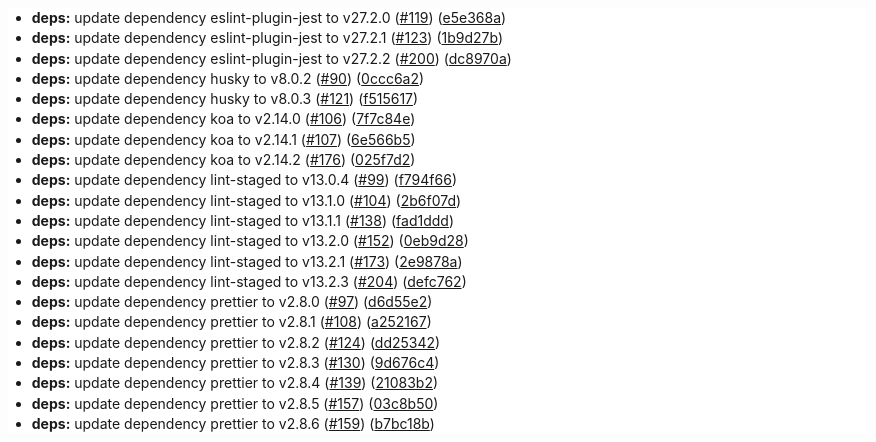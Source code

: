 -   **deps:** update dependency eslint-plugin-jest to v27.2.0 ([#119](https://github.com/rudi23/koa-yup-router/issues/119)) ([e5e368a](https://github.com/rudi23/koa-yup-router/commit/e5e368a9de8fbe5512b14b8233af24d17f293011))
-   **deps:** update dependency eslint-plugin-jest to v27.2.1 ([#123](https://github.com/rudi23/koa-yup-router/issues/123)) ([1b9d27b](https://github.com/rudi23/koa-yup-router/commit/1b9d27b6eb2af4c9726ef6fe1a05f0cad649777b))
-   **deps:** update dependency eslint-plugin-jest to v27.2.2 ([#200](https://github.com/rudi23/koa-yup-router/issues/200)) ([dc8970a](https://github.com/rudi23/koa-yup-router/commit/dc8970a3fe8b11d36ab5642d6044f19155fe4f1f))
-   **deps:** update dependency husky to v8.0.2 ([#90](https://github.com/rudi23/koa-yup-router/issues/90)) ([0ccc6a2](https://github.com/rudi23/koa-yup-router/commit/0ccc6a28d43fd7ddb4d4742b4e13372c3b9064b1))
-   **deps:** update dependency husky to v8.0.3 ([#121](https://github.com/rudi23/koa-yup-router/issues/121)) ([f515617](https://github.com/rudi23/koa-yup-router/commit/f515617b5d4e0b8e1f714f19f3f96c8e75cc1ca6))
-   **deps:** update dependency koa to v2.14.0 ([#106](https://github.com/rudi23/koa-yup-router/issues/106)) ([7f7c84e](https://github.com/rudi23/koa-yup-router/commit/7f7c84ed3730e0ab0ad67a38fdc7a713ef96ec77))
-   **deps:** update dependency koa to v2.14.1 ([#107](https://github.com/rudi23/koa-yup-router/issues/107)) ([6e566b5](https://github.com/rudi23/koa-yup-router/commit/6e566b5a514c7dd082e9f5d60502813177dcd098))
-   **deps:** update dependency koa to v2.14.2 ([#176](https://github.com/rudi23/koa-yup-router/issues/176)) ([025f7d2](https://github.com/rudi23/koa-yup-router/commit/025f7d233c36481ed25272a66c57aae6ca3fa5a0))
-   **deps:** update dependency lint-staged to v13.0.4 ([#99](https://github.com/rudi23/koa-yup-router/issues/99)) ([f794f66](https://github.com/rudi23/koa-yup-router/commit/f794f665d93c4ed8f8eb5f3336e683dfb7fd8d6e))
-   **deps:** update dependency lint-staged to v13.1.0 ([#104](https://github.com/rudi23/koa-yup-router/issues/104)) ([2b6f07d](https://github.com/rudi23/koa-yup-router/commit/2b6f07da1ea12ba8b3415cfafbf94914dfa84581))
-   **deps:** update dependency lint-staged to v13.1.1 ([#138](https://github.com/rudi23/koa-yup-router/issues/138)) ([fad1ddd](https://github.com/rudi23/koa-yup-router/commit/fad1dddb2449ba5626262fc4a0e9ad3c74947285))
-   **deps:** update dependency lint-staged to v13.2.0 ([#152](https://github.com/rudi23/koa-yup-router/issues/152)) ([0eb9d28](https://github.com/rudi23/koa-yup-router/commit/0eb9d28e69c4dd9828fe7d6ee4da2972451dfa87))
-   **deps:** update dependency lint-staged to v13.2.1 ([#173](https://github.com/rudi23/koa-yup-router/issues/173)) ([2e9878a](https://github.com/rudi23/koa-yup-router/commit/2e9878a09d9c69b53783b6a2299fd4abe267db48))
-   **deps:** update dependency lint-staged to v13.2.3 ([#204](https://github.com/rudi23/koa-yup-router/issues/204)) ([defc762](https://github.com/rudi23/koa-yup-router/commit/defc7622b5e0280ed646ed2c0686a180f5080cc3))
-   **deps:** update dependency prettier to v2.8.0 ([#97](https://github.com/rudi23/koa-yup-router/issues/97)) ([d6d55e2](https://github.com/rudi23/koa-yup-router/commit/d6d55e2cde961c89e42634cc302144a4bd3ebe83))
-   **deps:** update dependency prettier to v2.8.1 ([#108](https://github.com/rudi23/koa-yup-router/issues/108)) ([a252167](https://github.com/rudi23/koa-yup-router/commit/a252167501f155273e5f3c85d923ab0875cb1dcf))
-   **deps:** update dependency prettier to v2.8.2 ([#124](https://github.com/rudi23/koa-yup-router/issues/124)) ([dd25342](https://github.com/rudi23/koa-yup-router/commit/dd253429dc5125b5e7d094fe8ea008b77e399003))
-   **deps:** update dependency prettier to v2.8.3 ([#130](https://github.com/rudi23/koa-yup-router/issues/130)) ([9d676c4](https://github.com/rudi23/koa-yup-router/commit/9d676c4f19ae77ed0175c1f5cfcd91604f3dbe9b))
-   **deps:** update dependency prettier to v2.8.4 ([#139](https://github.com/rudi23/koa-yup-router/issues/139)) ([21083b2](https://github.com/rudi23/koa-yup-router/commit/21083b23e75edaccdecfa149bee2dfc00c099c53))
-   **deps:** update dependency prettier to v2.8.5 ([#157](https://github.com/rudi23/koa-yup-router/issues/157)) ([03c8b50](https://github.com/rudi23/koa-yup-router/commit/03c8b5044fe53547874311f35f345fbb1fe141e4))
-   **deps:** update dependency prettier to v2.8.6 ([#159](https://github.com/rudi23/koa-yup-router/issues/159)) ([b7bc18b](https://github.com/rudi23/koa-yup-router/commit/b7bc18b249a22dd5ccc96dc2069e1dc99276b09f))